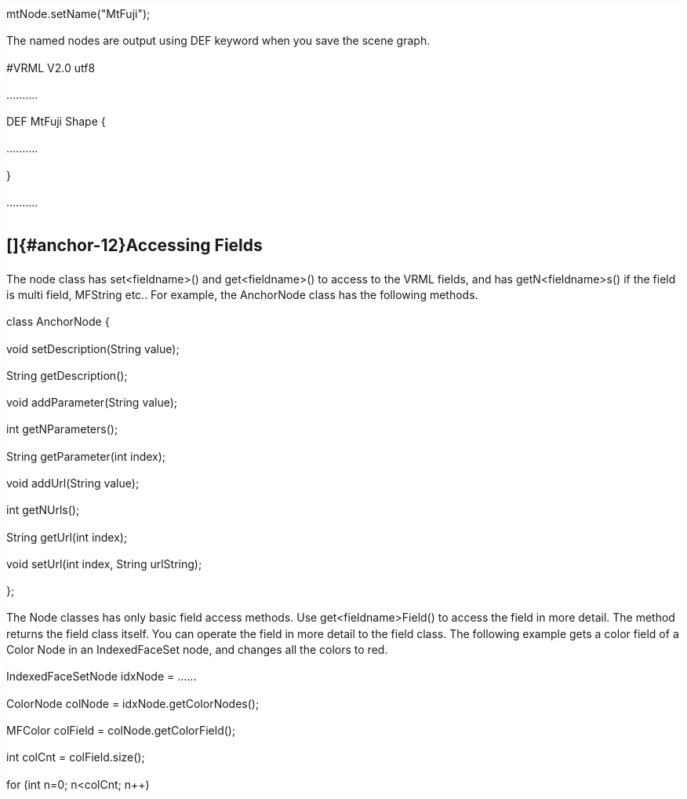 mtNode.setName("MtFuji");

The named nodes are output using DEF keyword when you save the scene
graph.

#VRML V2.0 utf8

\...\...\....

DEF MtFuji Shape {

\...\...\....

}

\...\...\....

## []{#anchor-12}Accessing Fields 

The node class has set\<fieldname\>() and get\<fieldname\>() to access
to the VRML fields, and has getN\<fieldname\>s() if the field is multi
field, MFString etc.. For example, the AnchorNode class has the
following methods.

class AnchorNode {

void setDescription(String value);

String getDescription();

void addParameter(String value);

int getNParameters();

String getParameter(int index);

void addUrl(String value);

int getNUrls();

String getUrl(int index);

void setUrl(int index, String urlString);

};

The Node classes has only basic field access methods. Use
get\<fieldname\>Field() to access the field in more detail. The method
returns the field class itself. You can operate the field in more detail
to the field class. The following example gets a color field of a Color
Node in an IndexedFaceSet node, and changes all the colors to red.

IndexedFaceSetNode idxNode = ......

ColorNode colNode = idxNode.getColorNodes();

MFColor colField = colNode.getColorField();

int colCnt = colField.size();

for (int n=0; n\<colCnt; n++)
